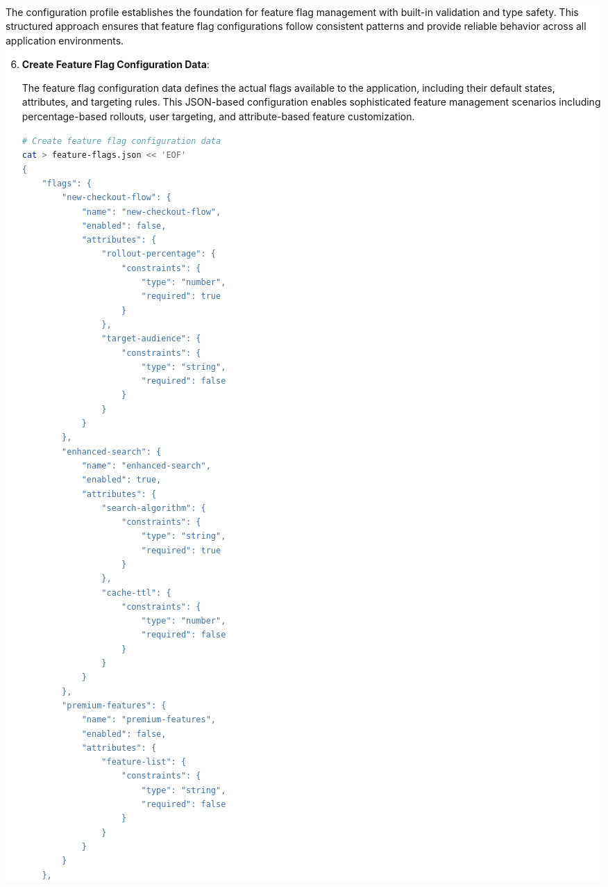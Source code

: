    The configuration profile establishes the foundation for feature flag management with built-in validation and type safety. This structured approach ensures that feature flag configurations follow consistent patterns and provide reliable behavior across all application environments.

6. **Create Feature Flag Configuration Data**:

   The feature flag configuration data defines the actual flags available to the application, including their default states, attributes, and targeting rules. This JSON-based configuration enables sophisticated feature management scenarios including percentage-based rollouts, user targeting, and attribute-based feature customization.

   ```bash
   # Create feature flag configuration data
   cat > feature-flags.json << 'EOF'
   {
       "flags": {
           "new-checkout-flow": {
               "name": "new-checkout-flow",
               "enabled": false,
               "attributes": {
                   "rollout-percentage": {
                       "constraints": {
                           "type": "number",
                           "required": true
                       }
                   },
                   "target-audience": {
                       "constraints": {
                           "type": "string",
                           "required": false
                       }
                   }
               }
           },
           "enhanced-search": {
               "name": "enhanced-search",
               "enabled": true,
               "attributes": {
                   "search-algorithm": {
                       "constraints": {
                           "type": "string",
                           "required": true
                       }
                   },
                   "cache-ttl": {
                       "constraints": {
                           "type": "number",
                           "required": false
                       }
                   }
               }
           },
           "premium-features": {
               "name": "premium-features",
               "enabled": false,
               "attributes": {
                   "feature-list": {
                       "constraints": {
                           "type": "string",
                           "required": false
                       }
                   }
               }
           }
       },
   ```